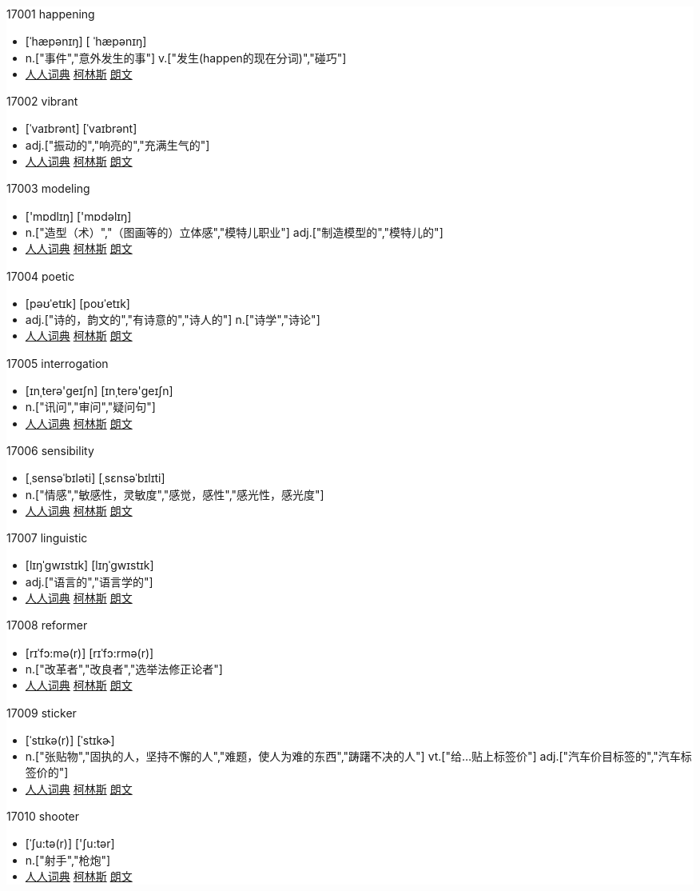 17001 happening 
- [ˈhæpənɪŋ]  [ ˈhæpənɪŋ] 
- n.["事件","意外发生的事"]  v.["发生(happen的现在分词)","碰巧"]   
- [人人词典](https://www.91dict.com/words?w=happening) [柯林斯](https://www.collinsdictionary.com/zh/dictionary/english/happening) [朗文](https://www.ldoceonline.com/dictionary/happening) 

17002 vibrant 
- [ˈvaɪbrənt]  [ˈvaɪbrənt] 
- adj.["振动的","响亮的","充满生气的"]   
- [人人词典](https://www.91dict.com/words?w=vibrant) [柯林斯](https://www.collinsdictionary.com/zh/dictionary/english/vibrant) [朗文](https://www.ldoceonline.com/dictionary/vibrant) 

17003 modeling 
- ['mɒdlɪŋ]  ['mɒdəlɪŋ] 
- n.["造型（术）","（图画等的）立体感","模特儿职业"]  adj.["制造模型的","模特儿的"]   
- [人人词典](https://www.91dict.com/words?w=modeling) [柯林斯](https://www.collinsdictionary.com/zh/dictionary/english/modeling) [朗文](https://www.ldoceonline.com/dictionary/modeling) 

17004 poetic 
- [pəʊˈetɪk]  [poʊˈetɪk] 
- adj.["诗的，韵文的","有诗意的","诗人的"]  n.["诗学","诗论"]   
- [人人词典](https://www.91dict.com/words?w=poetic) [柯林斯](https://www.collinsdictionary.com/zh/dictionary/english/poetic) [朗文](https://www.ldoceonline.com/dictionary/poetic) 

17005 interrogation 
- [ɪnˌterə'ɡeɪʃn]  [ɪnˌterə'ɡeɪʃn] 
- n.["讯问","审问","疑问句"]   
- [人人词典](https://www.91dict.com/words?w=interrogation) [柯林斯](https://www.collinsdictionary.com/zh/dictionary/english/interrogation) [朗文](https://www.ldoceonline.com/dictionary/interrogation) 

17006 sensibility 
- [ˌsensəˈbɪləti]  [ˌsɛnsəˈbɪlɪti] 
- n.["情感","敏感性，灵敏度","感觉，感性","感光性，感光度"]   
- [人人词典](https://www.91dict.com/words?w=sensibility) [柯林斯](https://www.collinsdictionary.com/zh/dictionary/english/sensibility) [朗文](https://www.ldoceonline.com/dictionary/sensibility) 

17007 linguistic 
- [lɪŋˈgwɪstɪk]  [lɪŋˈɡwɪstɪk] 
- adj.["语言的","语言学的"]   
- [人人词典](https://www.91dict.com/words?w=linguistic) [柯林斯](https://www.collinsdictionary.com/zh/dictionary/english/linguistic) [朗文](https://www.ldoceonline.com/dictionary/linguistic) 

17008 reformer 
- [rɪˈfɔ:mə(r)]  [rɪˈfɔ:rmə(r)] 
- n.["改革者","改良者","选举法修正论者"]   
- [人人词典](https://www.91dict.com/words?w=reformer) [柯林斯](https://www.collinsdictionary.com/zh/dictionary/english/reformer) [朗文](https://www.ldoceonline.com/dictionary/reformer) 

17009 sticker 
- [ˈstɪkə(r)]  [ˈstɪkɚ] 
- n.["张贴物","固执的人，坚持不懈的人","难题，使人为难的东西","踌躇不决的人"]  vt.["给…贴上标签价"]  adj.["汽车价目标签的","汽车标签价的"]   
- [人人词典](https://www.91dict.com/words?w=sticker) [柯林斯](https://www.collinsdictionary.com/zh/dictionary/english/sticker) [朗文](https://www.ldoceonline.com/dictionary/sticker) 

17010 shooter 
- [ˈʃu:tə(r)]  ['ʃu:tər] 
- n.["射手","枪炮"]   
- [人人词典](https://www.91dict.com/words?w=shooter) [柯林斯](https://www.collinsdictionary.com/zh/dictionary/english/shooter) [朗文](https://www.ldoceonline.com/dictionary/shooter) 
